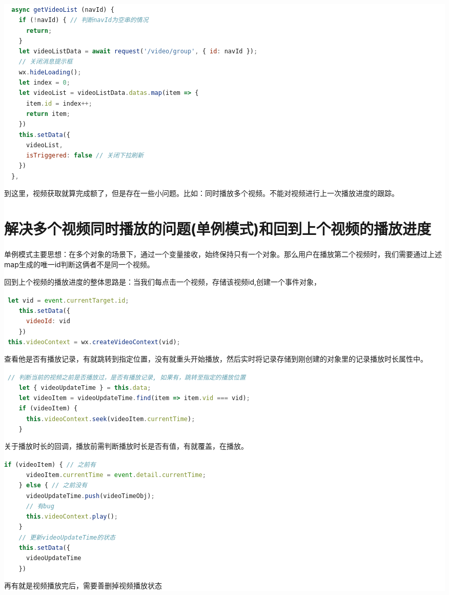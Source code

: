 ```javascript
  async getVideoList (navId) {
    if (!navId) { // 判断navId为空串的情况
      return;
    }
    let videoListData = await request('/video/group', { id: navId });
    // 关闭消息提示框
    wx.hideLoading();
    let index = 0;
    let videoList = videoListData.datas.map(item => {
      item.id = index++;
      return item;
    })
    this.setData({
      videoList,
      isTriggered: false // 关闭下拉刷新
    })
  },
```
到这里，视频获取就算完成额了，但是存在一些小问题。比如：同时播放多个视频。不能对视频进行上一次播放进度的跟踪。

# 解决多个视频同时播放的问题(单例模式)和回到上个视频的播放进度
单例模式主要思想：在多个对象的场景下，通过一个变量接收，始终保持只有一个对象。那么用户在播放第二个视频时，我们需要通过上述map生成的唯一id判断这俩者不是同一个视频。

回到上个视频的播放进度的整体思路是：当我们每点击一个视频，存储该视频id,创建一个事件对象，

```javascript
 let vid = event.currentTarget.id;
    this.setData({
      videoId: vid
    })
 this.videoContext = wx.createVideoContext(vid);
```
查看他是否有播放记录，有就跳转到指定位置，没有就重头开始播放，然后实时将记录存储到刚创建的对象里的记录播放时长属性中。

```javascript
 // 判断当前的视频之前是否播放过，是否有播放记录, 如果有，跳转至指定的播放位置
    let { videoUpdateTime } = this.data;
    let videoItem = videoUpdateTime.find(item => item.vid === vid);
    if (videoItem) {
      this.videoContext.seek(videoItem.currentTime);
    }
```
关于播放时长的回调，播放前需判断播放时长是否有值，有就覆盖，在播放。

```javascript
if (videoItem) { // 之前有
      videoItem.currentTime = event.detail.currentTime;
    } else { // 之前没有
      videoUpdateTime.push(videoTimeObj);
      // 有bug
      this.videoContext.play();
    }
    // 更新videoUpdateTime的状态
    this.setData({
      videoUpdateTime
    })
```
再有就是视频播放完后，需要善删掉视频播放状态
